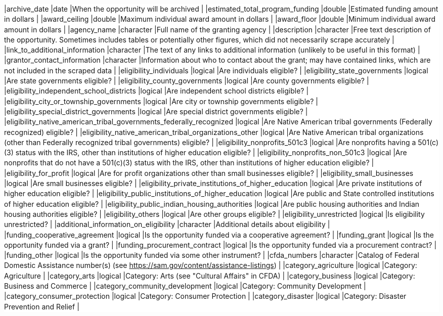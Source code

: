 |archive_date                           |date      |When the opportunity will be archived |
|estimated_total_program_funding        |double    |Estimated funding amount in dollars |
|award_ceiling                          |double    |Maximum individual award amount in dollars |
|award_floor                            |double    |Minimum individual award amount in dollars |
|agency_name                            |character |Full name of the granting agency |
|description                            |character |Free text description of the opportunity. Sometimes includes tables or potentially other figures, which did not necessarily scrape accurately |
|link_to_additional_information         |character |The text of any links to additional information (unlikely to be useful in this format) |
|grantor_contact_information            |character |Information about who to contact about the grant; may have contained links, which are not included in the scraped data |
|eligibility_individuals                |logical   |Are individuals eligible? |
|eligibility_state_governments          |logical   |Are state governments eligible? |
|eligibility_county_governments         |logical   |Are county governments eligible? |
|eligibility_independent_school_districts    |logical   |Are independent school districts eligible? |
|eligibility_city_or_township_governments    |logical   |Are city or township governments eligible? |
|eligibility_special_district_governments    |logical   |Are special district governments eligible? |
|eligibility_native_american_tribal_governments_federally_recognized |logical   |Are Native American tribal governments (Federally recognized) eligible? |
|eligibility_native_american_tribal_organizations_other  |logical   |Are Native American tribal organizations (other than Federally recognized tribal governments) eligible? |
|eligibility_nonprofits_501c3  |logical   |Are nonprofits having a 501(c)(3) status with the IRS, other than institutions of higher education eligible? |
|eligibility_nonprofits_non_501c3    |logical   |Are nonprofits that do not have a 501(c)(3) status with the IRS, other than institutions of higher education eligible? |
|eligibility_for_profit  |logical   |Are for profit organizations other than small businesses eligible? |
|eligibility_small_businesses  |logical   |Are small businesses eligible? |
|eligibility_private_institutions_of_higher_education  |logical   |Are private institutions of higher education eligible? |
|eligibility_public_institutions_of_higher_education   |logical   |Are public and State controlled institutions of higher education eligible? |
|eligibility_public_indian_housing_authorities   |logical   |Are public housing authorities and Indian housing authorities eligible? |
|eligibility_others  |logical   |Are other groups eligible? |
|eligibility_unrestricted    |logical   |Is eligibility unrestricted? |
|additional_information_on_eligibility   |character |Additional details about eligibility |
|funding_cooperative_agreement   |logical   |Is the opportunity funded via a cooperative agreement? |
|funding_grant   |logical   |Is the opportunity funded via a grant? |
|funding_procurement_contract  |logical   |Is the opportunity funded via a procurement contract? |
|funding_other   |logical   |Is the opportunity funded via some other instrument? |
|cfda_numbers  |character |Catalog of Federal Domestic Assistance number(s) (see https://sam.gov/content/assistance-listings) |
|category_agriculture  |logical   |Category: Agriculture |
|category_arts   |logical   |Category: Arts (see "Cultural Affairs" in CFDA) |
|category_business   |logical   |Category: Business and Commerce |
|category_community_development  |logical   |Category: Community Development |
|category_consumer_protection  |logical   |Category: Consumer Protection |
|category_disaster   |logical   |Category: Disaster Prevention and Relief |
